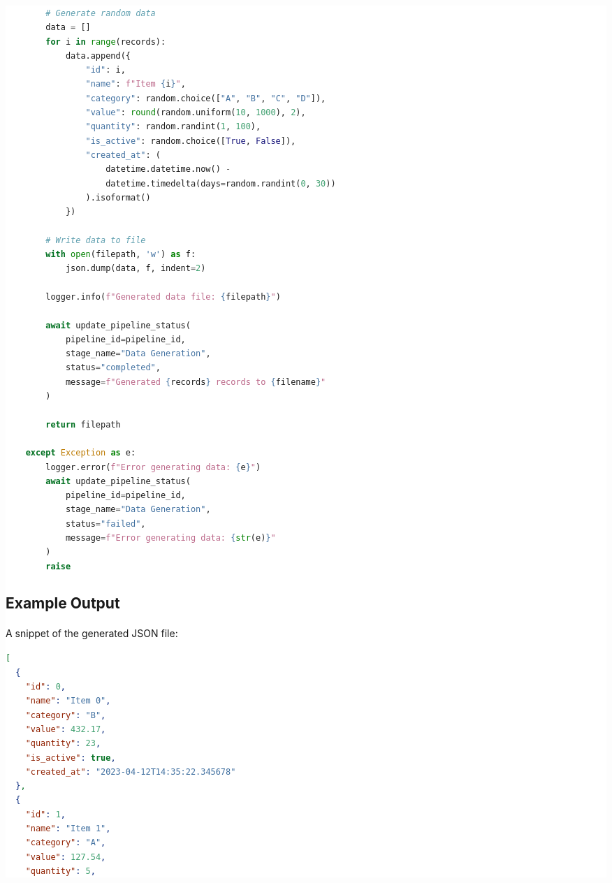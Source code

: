 ```python
        # Generate random data
        data = []
        for i in range(records):
            data.append({
                "id": i,
                "name": f"Item {i}",
                "category": random.choice(["A", "B", "C", "D"]),
                "value": round(random.uniform(10, 1000), 2),
                "quantity": random.randint(1, 100),
                "is_active": random.choice([True, False]),
                "created_at": (
                    datetime.datetime.now() -
                    datetime.timedelta(days=random.randint(0, 30))
                ).isoformat()
            })

        # Write data to file
        with open(filepath, 'w') as f:
            json.dump(data, f, indent=2)

        logger.info(f"Generated data file: {filepath}")

        await update_pipeline_status(
            pipeline_id=pipeline_id,
            stage_name="Data Generation",
            status="completed",
            message=f"Generated {records} records to {filename}"
        )

        return filepath

    except Exception as e:
        logger.error(f"Error generating data: {e}")
        await update_pipeline_status(
            pipeline_id=pipeline_id,
            stage_name="Data Generation",
            status="failed",
            message=f"Error generating data: {str(e)}"
        )
        raise
```

## Example Output

A snippet of the generated JSON file:

```json
[
  {
    "id": 0,
    "name": "Item 0",
    "category": "B",
    "value": 432.17,
    "quantity": 23,
    "is_active": true,
    "created_at": "2023-04-12T14:35:22.345678"
  },
  {
    "id": 1,
    "name": "Item 1",
    "category": "A",
    "value": 127.54,
    "quantity": 5,
```